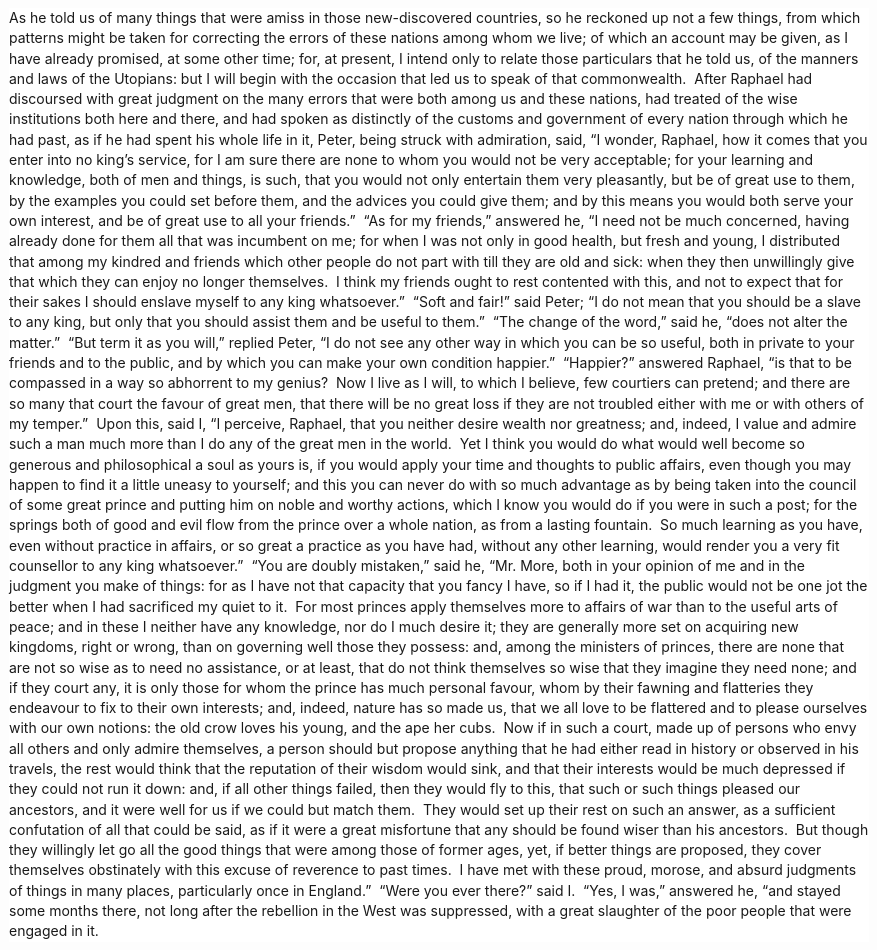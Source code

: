 As he told us of many things that were amiss in those new-discovered countries, so he reckoned up not a few things, from which patterns might be taken for correcting the errors of these nations among whom we live; of which an account may be given, as I have already promised, at some other time; for, at present, I intend only to relate those particulars that he told us, of the manners and laws of the Utopians: but I will begin with the occasion that led us to speak of that commonwealth.  After Raphael had discoursed with great judgment on the many errors that were both among us and these nations, had treated of the wise institutions both here and there, and had spoken as distinctly of the customs and government of every nation through which he had past, as if he had spent his whole life in it, Peter, being struck with admiration, said, “I wonder, Raphael, how it comes that you enter into no king’s service, for I am sure there are none to whom you would not be very acceptable; for your learning and knowledge, both of men and things, is such, that you would not only entertain them very pleasantly, but be of great use to them, by the examples you could set before them, and the advices you could give them; and by this means you would both serve your own interest, and be of great use to all your friends.”  “As for my friends,” answered he, “I need not be much concerned, having already done for them all that was incumbent on me; for when I was not only in good health, but fresh and young, I distributed that among my kindred and friends which other people do not part with till they are old and sick: when they then unwillingly give that which they can enjoy no longer themselves.  I think my friends ought to rest contented with this, and not to expect that for their sakes I should enslave myself to any king whatsoever.”  “Soft and fair!” said Peter; “I do not mean that you should be a slave to any king, but only that you should assist them and be useful to them.”  “The change of the word,” said he, “does not alter the matter.”  “But term it as you will,” replied Peter, “I do not see any other way in which you can be so useful, both in private to your friends and to the public, and by which you can make your own condition happier.”  “Happier?” answered Raphael, “is that to be compassed in a way so abhorrent to my genius?  Now I live as I will, to which I believe, few courtiers can pretend; and there are so many that court the favour of great men, that there will be no great loss if they are not troubled either with me or with others of my temper.”  Upon this, said I, “I perceive, Raphael, that you neither desire wealth nor greatness; and, indeed, I value and admire such a man much more than I do any of the great men in the world.  Yet I think you would do what would well become so generous and philosophical a soul as yours is, if you would apply your time and thoughts to public affairs, even though you may happen to find it a little uneasy to yourself; and this you can never do with so much advantage as by being taken into the council of some great prince and putting him on noble and worthy actions, which I know you would do if you were in such a post; for the springs both of good and evil flow from the prince over a whole nation, as from a lasting fountain.  So much learning as you have, even without practice in affairs, or so great a practice as you have had, without any other learning, would render you a very fit counsellor to any king whatsoever.”  “You are doubly mistaken,” said he, “Mr. More, both in your opinion of me and in the judgment you make of things: for as I have not that capacity that you fancy I have, so if I had it, the public would not be one jot the better when I had sacrificed my quiet to it.  For most princes apply themselves more to affairs of war than to the useful arts of peace; and in these I neither have any knowledge, nor do I much desire it; they are generally more set on acquiring new kingdoms, right or wrong, than on governing well those they possess: and, among the ministers of princes, there are none that are not so wise as to need no assistance, or at least, that do not think themselves so wise that they imagine they need none; and if they court any, it is only those for whom the prince has much personal favour, whom by their fawning and flatteries they endeavour to fix to their own interests; and, indeed, nature has so made us, that we all love to be flattered and to please ourselves with our own notions: the old crow loves his young, and the ape her cubs.  Now if in such a court, made up of persons who envy all others and only admire themselves, a person should but propose anything that he had either read in history or observed in his travels, the rest would think that the reputation of their wisdom would sink, and that their interests would be much depressed if they could not run it down: and, if all other things failed, then they would fly to this, that such or such things pleased our ancestors, and it were well for us if we could but match them.  They would set up their rest on such an answer, as a sufficient confutation of all that could be said, as if it were a great misfortune that any should be found wiser than his ancestors.  But though they willingly let go all the good things that were among those of former ages, yet, if better things are proposed, they cover themselves obstinately with this excuse of reverence to past times.  I have met with these proud, morose, and absurd judgments of things in many places, particularly once in England.”  “Were you ever there?” said I.  “Yes, I was,” answered he, “and stayed some months there, not long after the rebellion in the West was suppressed, with a great slaughter of the poor people that were engaged in it.
